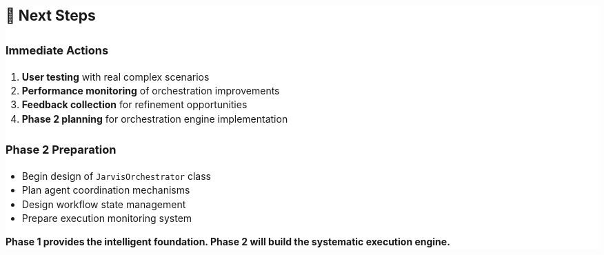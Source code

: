 ## 📝 Next Steps

### **Immediate Actions**
1. **User testing** with real complex scenarios
2. **Performance monitoring** of orchestration improvements  
3. **Feedback collection** for refinement opportunities
4. **Phase 2 planning** for orchestration engine implementation

### **Phase 2 Preparation**
- Begin design of `JarvisOrchestrator` class
- Plan agent coordination mechanisms
- Design workflow state management
- Prepare execution monitoring system

**Phase 1 provides the intelligent foundation. Phase 2 will build the systematic execution engine.**
